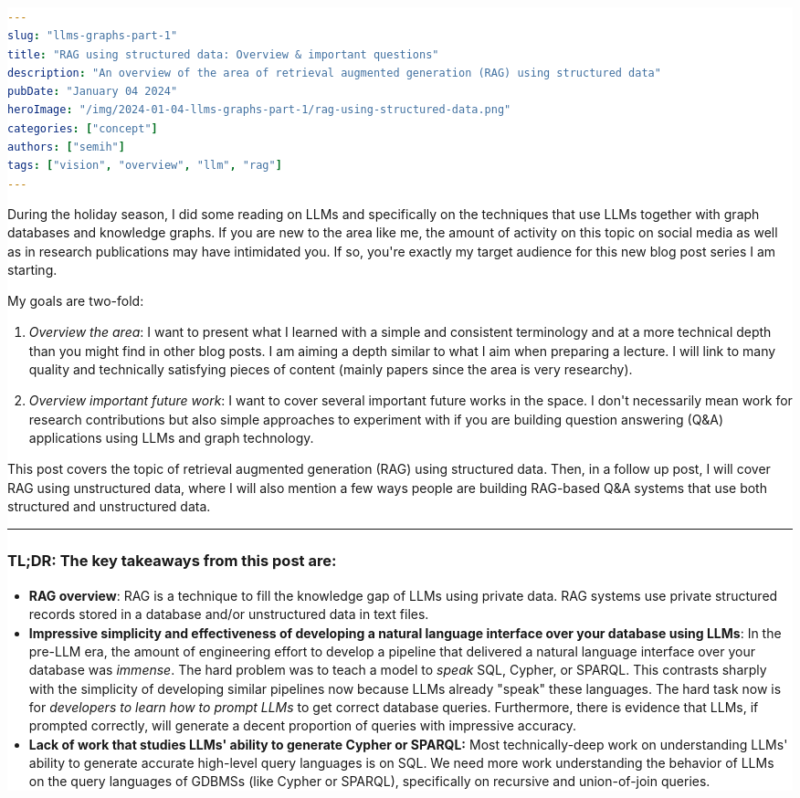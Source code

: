 ```yaml
---
slug: "llms-graphs-part-1"
title: "RAG using structured data: Overview & important questions"
description: "An overview of the area of retrieval augmented generation (RAG) using structured data"
pubDate: "January 04 2024"
heroImage: "/img/2024-01-04-llms-graphs-part-1/rag-using-structured-data.png"
categories: ["concept"]
authors: ["semih"]
tags: ["vision", "overview", "llm", "rag"]
---
```


During the holiday season, I did some reading on
LLMs and specifically on the techniques that use LLMs together with graph databases and knowledge graphs.
If you are new to the area like me, the amount of activity on this topic on social
media as well as in research publications may have intimidated you. 
If so, you're exactly my target audience for this new blog post series I am starting.

My goals are two-fold:

1. *Overview the area*: I want to present what I learned with a simple and consistent terminology and at
a more technical depth than you might find in other blog posts. I am aiming a depth similar to what I aim when preparing
a lecture. I will link to many quality and technically satisfying pieces of content (mainly papers since the area is very researchy).

1. *Overview important future work*: I want to cover several important future works in the space. I don't
necessarily mean work for research contributions but also simple approaches to experiment with if you are
building question answering (Q&A) applications using LLMs and graph technology.

This post covers the topic of retrieval augmented generation (RAG) using structured data. Then, in a follow up post, 
I will cover RAG using unstructured data, where
I will also mention a few ways people are building RAG-based Q&A systems that use both structured and unstructured data.

---

### TL;DR: The key takeaways from this post are:

- **RAG overview**: RAG is a technique to fill the knowledge gap of LLMs using private data. RAG systems
use  private structured records stored in a database and/or unstructured data in text files. 
- **Impressive simplicity and effectiveness of developing a natural language interface over your database using LLMs**: In the pre-LLM era, the amount of engineering effort
to develop a pipeline that delivered a natural language interface over your database was *immense*. The
hard problem was to teach a model to *speak* SQL, Cypher, or SPARQL.
This contrasts sharply with the simplicity of developing similar pipelines now because LLMs already "speak" these languages. 
The hard task now is for *developers to learn how to prompt LLMs* to get correct database queries. Furthermore, there is
evidence that LLMs, if prompted correctly, will generate a decent proportion of queries with impressive accuracy.  
- **Lack of work that studies LLMs' ability to generate Cypher or SPARQL:** Most technically-deep work on understanding
LLMs' ability to generate accurate high-level query languages is on SQL. We need more
work understanding the behavior of LLMs on the query languages of GDBMSs (like Cypher or SPARQL), specifically on recursive and union-of-join queries.

[^1]: SPARQL syntax is different but a similar advantage exists by omitting type constraints.